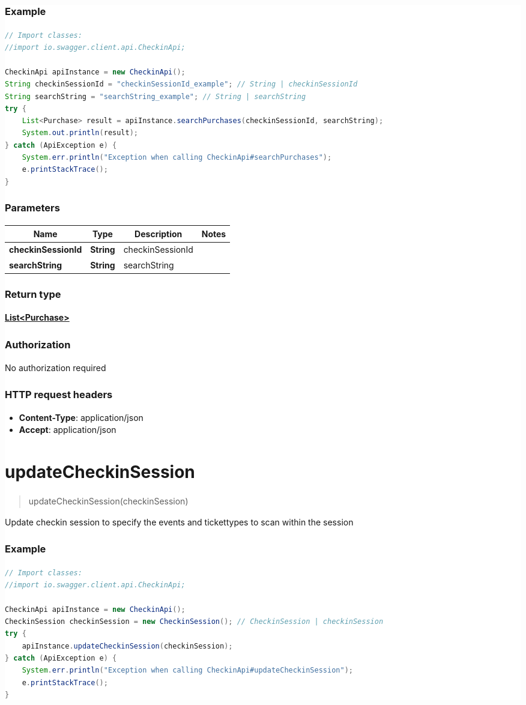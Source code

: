 ### Example
```java
// Import classes:
//import io.swagger.client.api.CheckinApi;

CheckinApi apiInstance = new CheckinApi();
String checkinSessionId = "checkinSessionId_example"; // String | checkinSessionId
String searchString = "searchString_example"; // String | searchString
try {
    List<Purchase> result = apiInstance.searchPurchases(checkinSessionId, searchString);
    System.out.println(result);
} catch (ApiException e) {
    System.err.println("Exception when calling CheckinApi#searchPurchases");
    e.printStackTrace();
}
```

### Parameters

Name | Type | Description  | Notes
------------- | ------------- | ------------- | -------------
 **checkinSessionId** | **String**| checkinSessionId |
 **searchString** | **String**| searchString |

### Return type

[**List&lt;Purchase&gt;**](Purchase.md)

### Authorization

No authorization required

### HTTP request headers

 - **Content-Type**: application/json
 - **Accept**: application/json

<a name="updateCheckinSession"></a>
# **updateCheckinSession**
> updateCheckinSession(checkinSession)

Update checkin session to specify the events and tickettypes to scan within the session

### Example
```java
// Import classes:
//import io.swagger.client.api.CheckinApi;

CheckinApi apiInstance = new CheckinApi();
CheckinSession checkinSession = new CheckinSession(); // CheckinSession | checkinSession
try {
    apiInstance.updateCheckinSession(checkinSession);
} catch (ApiException e) {
    System.err.println("Exception when calling CheckinApi#updateCheckinSession");
    e.printStackTrace();
}
```
